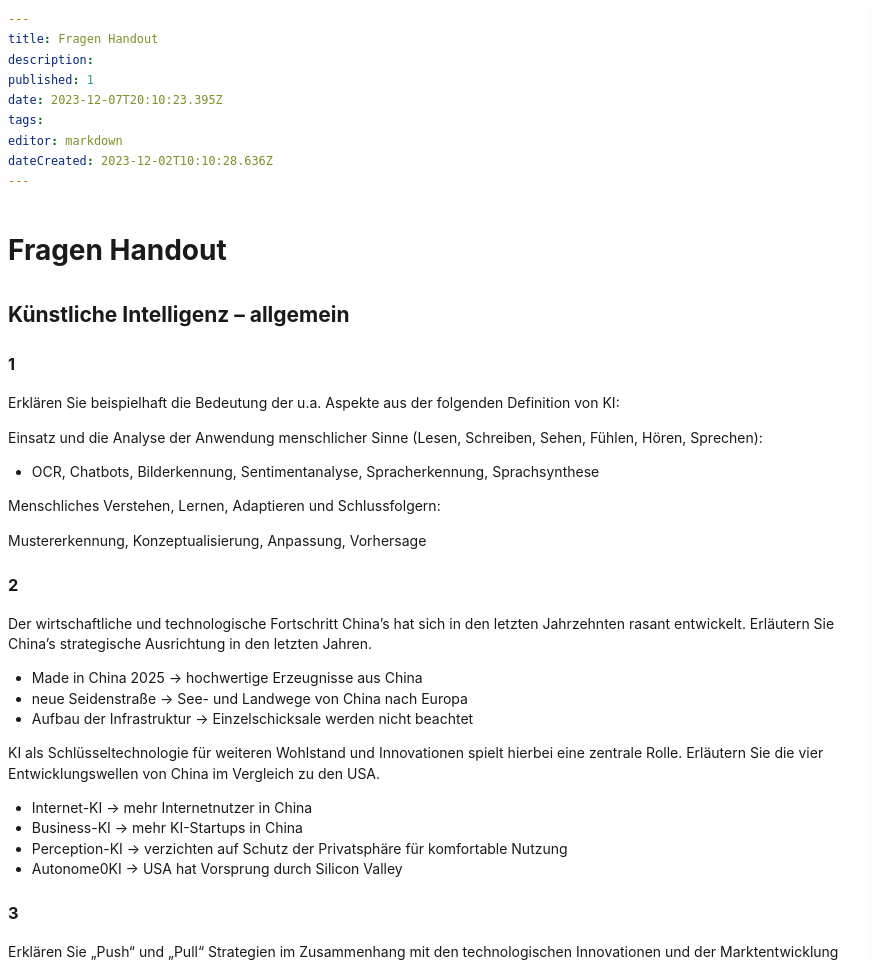 ```yaml
---
title: Fragen Handout
description: 
published: 1
date: 2023-12-07T20:10:23.395Z
tags: 
editor: markdown
dateCreated: 2023-12-02T10:10:28.636Z
---
```


# Fragen Handout

## Künstliche Intelligenz – allgemein

### 1

Erklären Sie beispielhaft die Bedeutung der u.a. Aspekte aus der folgenden Definition von KI:

Einsatz und die Analyse der Anwendung menschlicher Sinne (Lesen, Schreiben, Sehen, Fühlen, Hören, Sprechen):

- OCR, Chatbots, Bilderkennung, Sentimentanalyse, Spracherkennung, Sprachsynthese

Menschliches Verstehen, Lernen, Adaptieren und Schlussfolgern:

Mustererkennung, Konzeptualisierung, Anpassung, Vorhersage

### 2

Der wirtschaftliche und technologische Fortschritt China’s hat sich in den letzten Jahrzehnten rasant entwickelt.
Erläutern Sie China’s strategische Ausrichtung in den letzten Jahren.

- Made in China 2025 -> hochwertige Erzeugnisse aus China
- neue Seidenstraße -> See- und Landwege von China nach Europa
- Aufbau der Infrastruktur -> Einzelschicksale werden nicht beachtet

KI als Schlüsseltechnologie für weiteren Wohlstand und Innovationen spielt hierbei eine zentrale Rolle.
Erläutern Sie die vier Entwicklungswellen von China im Vergleich zu den USA.

- Internet-KI -> mehr Internetnutzer in China
- Business-KI -> mehr KI-Startups in China
- Perception-KI -> verzichten auf Schutz der Privatsphäre für komfortable Nutzung
- Autonome0KI -> USA hat Vorsprung durch Silicon Valley

### 3

Erklären Sie „Push“ und „Pull“ Strategien im Zusammenhang mit den technologischen Innovationen und der Marktentwicklung
